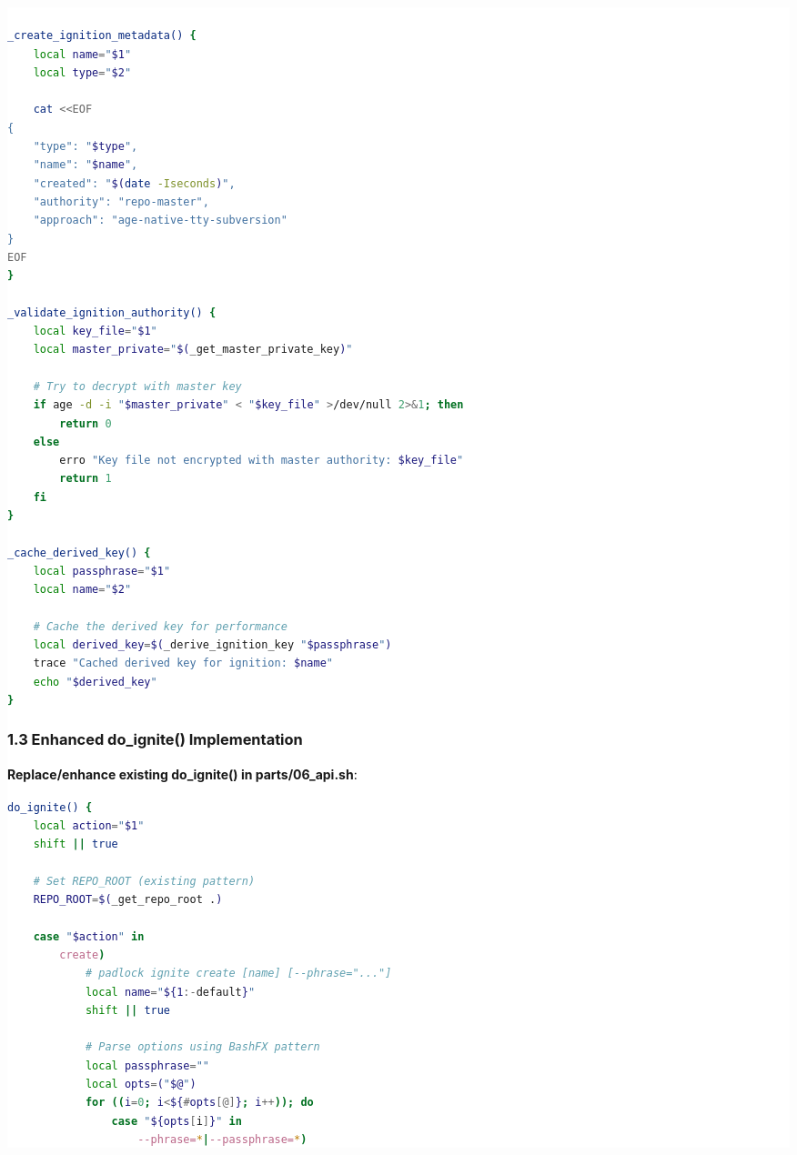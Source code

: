 ```bash

_create_ignition_metadata() {
    local name="$1"
    local type="$2"
    
    cat <<EOF
{
    "type": "$type",
    "name": "$name",
    "created": "$(date -Iseconds)",
    "authority": "repo-master",
    "approach": "age-native-tty-subversion"
}
EOF
}

_validate_ignition_authority() {
    local key_file="$1"
    local master_private="$(_get_master_private_key)"
    
    # Try to decrypt with master key
    if age -d -i "$master_private" < "$key_file" >/dev/null 2>&1; then
        return 0
    else
        erro "Key file not encrypted with master authority: $key_file"
        return 1
    fi
}

_cache_derived_key() {
    local passphrase="$1"
    local name="$2"
    
    # Cache the derived key for performance
    local derived_key=$(_derive_ignition_key "$passphrase")
    trace "Cached derived key for ignition: $name"
    echo "$derived_key"
}
```

### **1.3 Enhanced do_ignite() Implementation**

**Replace/enhance existing do_ignite() in parts/06_api.sh**:
```bash
do_ignite() {
    local action="$1"
    shift || true
    
    # Set REPO_ROOT (existing pattern)
    REPO_ROOT=$(_get_repo_root .)

    case "$action" in
        create)
            # padlock ignite create [name] [--phrase="..."]
            local name="${1:-default}"
            shift || true
            
            # Parse options using BashFX pattern
            local passphrase="" 
            local opts=("$@")
            for ((i=0; i<${#opts[@]}; i++)); do
                case "${opts[i]}" in
                    --phrase=*|--passphrase=*)
```